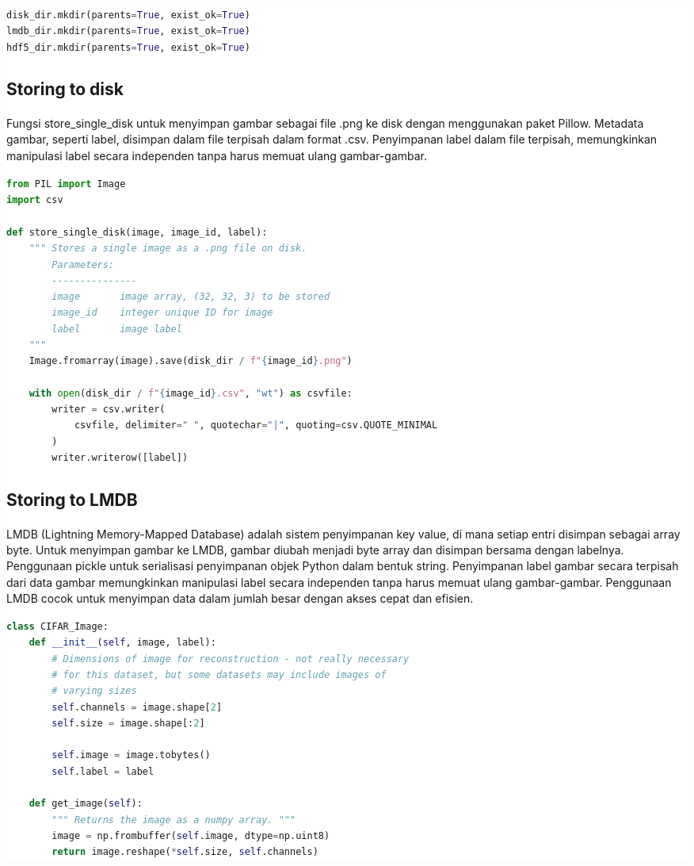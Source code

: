 ``` python
disk_dir.mkdir(parents=True, exist_ok=True)
lmdb_dir.mkdir(parents=True, exist_ok=True)
hdf5_dir.mkdir(parents=True, exist_ok=True)
```
## Storing to disk

Fungsi store_single_disk untuk menyimpan gambar sebagai file .png ke disk dengan menggunakan paket Pillow. Metadata gambar, seperti label, disimpan dalam file terpisah dalam format .csv. Penyimpanan label dalam file terpisah, memungkinkan manipulasi label secara independen tanpa harus memuat ulang gambar-gambar.

``` python
from PIL import Image
import csv

def store_single_disk(image, image_id, label):
    """ Stores a single image as a .png file on disk.
        Parameters:
        ---------------
        image       image array, (32, 32, 3) to be stored
        image_id    integer unique ID for image
        label       image label
    """
    Image.fromarray(image).save(disk_dir / f"{image_id}.png")

    with open(disk_dir / f"{image_id}.csv", "wt") as csvfile:
        writer = csv.writer(
            csvfile, delimiter=" ", quotechar="|", quoting=csv.QUOTE_MINIMAL
        )
        writer.writerow([label])
```

## Storing to LMDB

LMDB (Lightning Memory-Mapped Database) adalah sistem penyimpanan key value, di mana setiap entri disimpan sebagai array byte. Untuk menyimpan gambar ke LMDB, gambar diubah menjadi byte array dan disimpan bersama dengan labelnya. Penggunaan pickle untuk serialisasi penyimpanan objek Python dalam bentuk string. 
Penyimpanan label gambar secara terpisah dari data gambar memungkinkan manipulasi label secara independen tanpa harus memuat ulang gambar-gambar. Penggunaan LMDB cocok untuk menyimpan data dalam jumlah besar dengan akses cepat dan efisien.

``` python
class CIFAR_Image:
    def __init__(self, image, label):
        # Dimensions of image for reconstruction - not really necessary 
        # for this dataset, but some datasets may include images of 
        # varying sizes
        self.channels = image.shape[2]
        self.size = image.shape[:2]

        self.image = image.tobytes()
        self.label = label

    def get_image(self):
        """ Returns the image as a numpy array. """
        image = np.frombuffer(self.image, dtype=np.uint8)
        return image.reshape(*self.size, self.channels)
```
